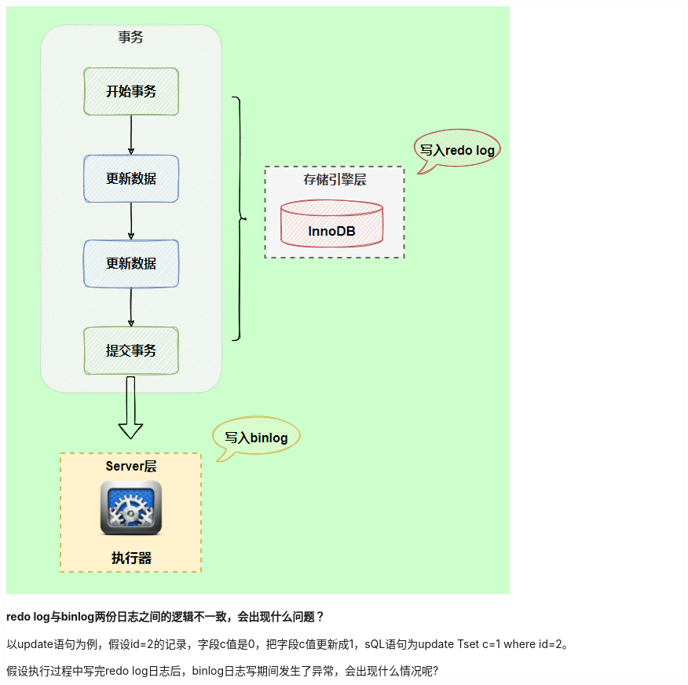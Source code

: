 ![image-20220329182419294](assets/05-MySQL日志与备份篇/image-20220329182419294.png)

**redo log与binlog两份日志之间的逻辑不一致，会出现什么问题？**

以update语句为例，假设id=2的记录，字段c值是0，把字段c值更新成1，sQL语句为update Tset c=1 where id=2。

假设执行过程中写完redo log日志后，binlog日志写期间发生了异常，会出现什么情况呢?
